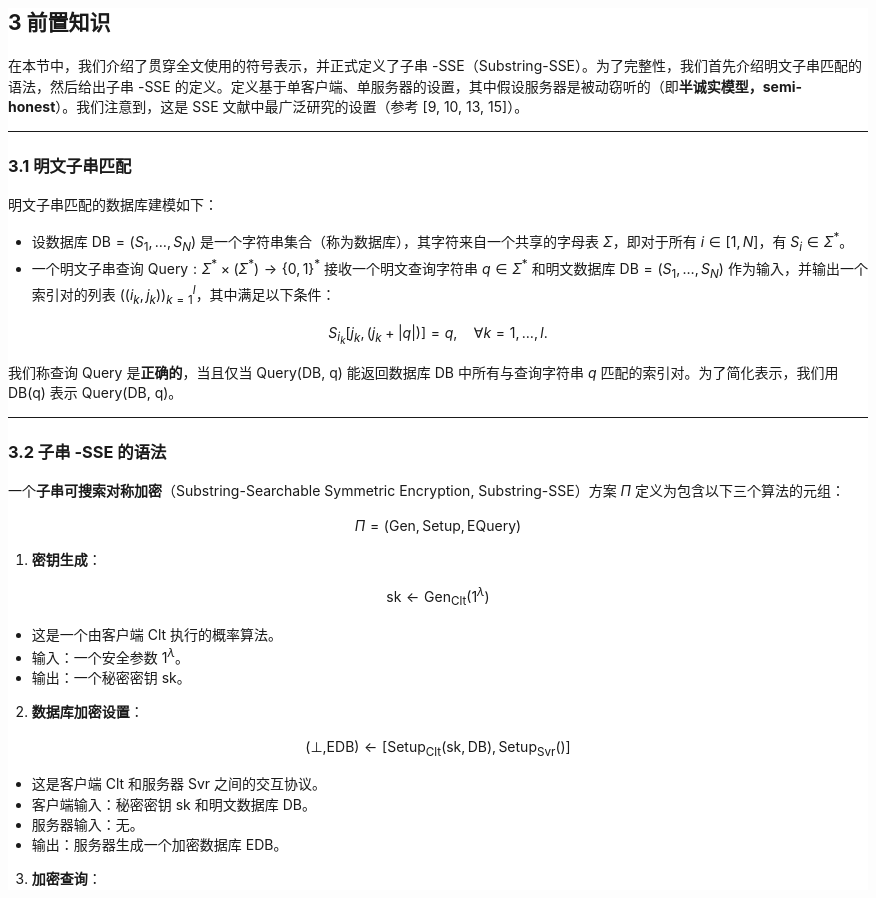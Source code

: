## 3 前置知识

在本节中，我们介绍了贯穿全文使用的符号表示，并正式定义了子串 -SSE（Substring-SSE）。为了完整性，我们首先介绍明文子串匹配的语法，然后给出子串 -SSE 的定义。定义基于单客户端、单服务器的设置，其中假设服务器是被动窃听的（即**半诚实模型，semi-honest**）。我们注意到，这是 SSE 文献中最广泛研究的设置（参考 [9, 10, 13, 15]）。

---

### 3.1 **明文子串匹配**
明文子串匹配的数据库建模如下：

- 设数据库 $\text{DB} = (S_1, \dots, S_N)$ 是一个字符串集合（称为数据库），其字符来自一个共享的字母表 $\Sigma$，即对于所有 $i \in [1, N]$，有 $S_i \in \Sigma^*$。
- 一个明文子串查询 $\text{Query} : \Sigma^* \times (\Sigma^*) \to \{0, 1\}^*$ 接收一个明文查询字符串 $q \in \Sigma^*$ 和明文数据库 $\text{DB} = (S_1, \dots, S_N)$ 作为输入，并输出一个索引对的列表 $((i_k, j_k))_{k=1}^l$，其中满足以下条件：

 $$
  S_{i_k}[j_k, (j_k + |q|)] = q, \quad \forall k = 1, \dots, l.
 $$

我们称查询 $\text{Query}$ 是**正确的**，当且仅当 $\text{Query(DB, q)}$ 能返回数据库 $\text{DB}$ 中所有与查询字符串 $q$ 匹配的索引对。为了简化表示，我们用 $\text{DB(q)}$ 表示 $\text{Query(DB, q)}$。

---

### 3.2 **子串 -SSE 的语法**

一个**子串可搜索对称加密**（Substring-Searchable Symmetric Encryption, Substring-SSE）方案 $\Pi$ 定义为包含以下三个算法的元组：

$$
\Pi = (\text{Gen}, \text{Setup}, \text{EQuery})
$$

1. **密钥生成**：

  $$
   \text{sk} \leftarrow \text{Gen}_{\text{Clt}}(1^\lambda)
  $$

   - 这是一个由客户端 $\text{Clt}$ 执行的概率算法。
   - 输入：一个安全参数 $1^\lambda$。
   - 输出：一个秘密密钥 $\text{sk}$。

2. **数据库加密设置**：

  $$
   (\perp, \text{EDB}) \leftarrow [\text{Setup}_{\text{Clt}}(\text{sk}, \text{DB}), \text{Setup}_{\text{Svr}}()]
  $$

   - 这是客户端 $\text{Clt}$ 和服务器 $\text{Svr}$ 之间的交互协议。
   - 客户端输入：秘密密钥 $\text{sk}$ 和明文数据库 $\text{DB}$。
   - 服务器输入：无。
   - 输出：服务器生成一个加密数据库 $\text{EDB}$。

3. **加密查询**：
